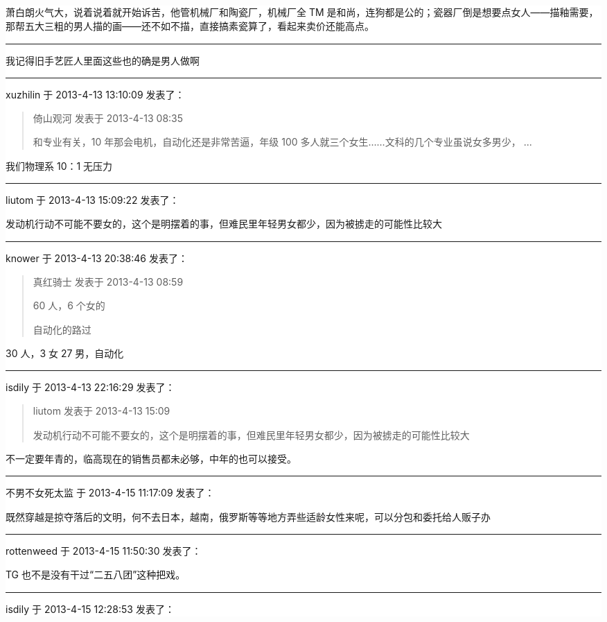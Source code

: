 萧白朗火气大，说着说着就开始诉苦，他管机械厂和陶瓷厂，机械厂全 TM 是和尚，连狗都是公的；瓷器厂倒是想要点女人——描釉需要，那帮五大三粗的男人描的画——还不如不描，直接搞素瓷算了，看起来卖价还能高点。

---

我记得旧手艺匠人里面这些也的确是男人做啊

---

xuzhilin 于 2013-4-13 13:10:09 发表了：

> 倚山观河 发表于 2013-4-13 08:35
>
> 和专业有关，10 年那会电机，自动化还是非常苦逼，年级 100 多人就三个女生……文科的几个专业虽说女多男少， ...

我们物理系 10：1 无压力

---

liutom 于 2013-4-13 15:09:22 发表了：

发动机行动不可能不要女的，这个是明摆着的事，但难民里年轻男女都少，因为被掳走的可能性比较大

---

knower 于 2013-4-13 20:38:46 发表了：

> 真红骑士 发表于 2013-4-13 08:59
>
> 60 人，6 个女的
>
> 自动化的路过

30 人，3 女 27 男，自动化

---

isdily 于 2013-4-13 22:16:29 发表了：

> liutom 发表于 2013-4-13 15:09
>
> 发动机行动不可能不要女的，这个是明摆着的事，但难民里年轻男女都少，因为被掳走的可能性比较大

不一定要年青的，临高现在的销售员都未必够，中年的也可以接受。

---

不男不女死太监 于 2013-4-15 11:17:09 发表了：

既然穿越是掠夺落后的文明，何不去日本，越南，俄罗斯等等地方弄些适龄女性来呢，可以分包和委托给人贩子办

---

rottenweed 于 2013-4-15 11:50:30 发表了：

TG 也不是没有干过“二五八团”这种把戏。

---

isdily 于 2013-4-15 12:28:53 发表了：
